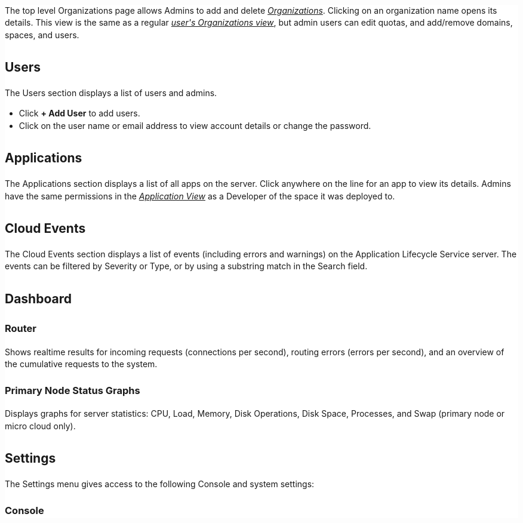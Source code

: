 The top level Organizations page allows Admins to add and delete
[*Organizations*](/als/v1/user/deploy/orgs-spaces/#orgs-spaces).
Clicking on an organization name opens its details. This view is the
same as a regular [*user's Organizations
view*](/als/v1/user/console/#user-console-organizations), but
admin users can edit quotas, and add/remove domains, spaces, and users.

Users[](#users "Permalink to this headline")
---------------------------------------------

The Users section displays a list of users and admins.

-   Click **+ Add User** to add users.
-   Click on the user name or email address to view account details or
    change the password.

Applications[](#applications "Permalink to this headline")
-----------------------------------------------------------

The Applications section displays a list of all apps on the server.
Click anywhere on the line for an app to view its details. Admins have
the same permissions in the [*Application
View*](/als/v1/user/console/#user-console-app) as a Developer of
the space it was deployed to.

Cloud Events[](#cloud-events "Permalink to this headline")
-----------------------------------------------------------

The Cloud Events section displays a list of events (including errors and
warnings) on the Application Lifecycle Service server. The events can be filtered by Severity
or Type, or by using a substring match in the Search field.

Dashboard[](#dashboard "Permalink to this headline")
-----------------------------------------------------

### Router[](#router "Permalink to this headline")

Shows realtime results for incoming requests (connections per second),
routing errors (errors per second), and an overview of the cumulative
requests to the system.

### Primary Node Status Graphs[](#primary-node-status-graphs "Permalink to this headline")

Displays graphs for server statistics: CPU, Load, Memory, Disk
Operations, Disk Space, Processes, and Swap (primary node or micro cloud
only).

Settings[](#settings "Permalink to this headline")
---------------------------------------------------

The Settings menu gives access to the following Console and system
settings:

### Console[](#console "Permalink to this headline")
